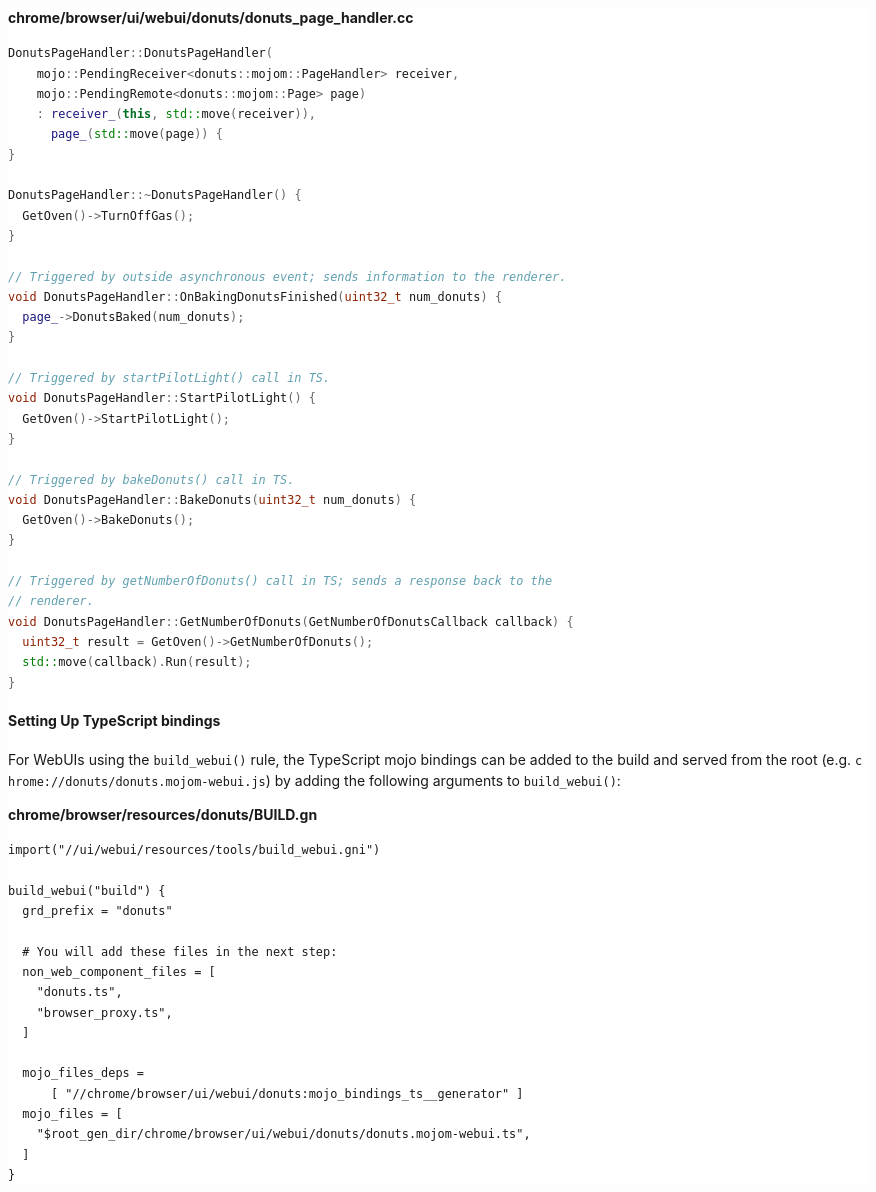**chrome/browser/ui/webui/donuts/donuts_page_handler.cc**
```c++
DonutsPageHandler::DonutsPageHandler(
    mojo::PendingReceiver<donuts::mojom::PageHandler> receiver,
    mojo::PendingRemote<donuts::mojom::Page> page)
    : receiver_(this, std::move(receiver)),
      page_(std::move(page)) {
}

DonutsPageHandler::~DonutsPageHandler() {
  GetOven()->TurnOffGas();
}

// Triggered by outside asynchronous event; sends information to the renderer.
void DonutsPageHandler::OnBakingDonutsFinished(uint32_t num_donuts) {
  page_->DonutsBaked(num_donuts);
}

// Triggered by startPilotLight() call in TS.
void DonutsPageHandler::StartPilotLight() {
  GetOven()->StartPilotLight();
}

// Triggered by bakeDonuts() call in TS.
void DonutsPageHandler::BakeDonuts(uint32_t num_donuts) {
  GetOven()->BakeDonuts();
}

// Triggered by getNumberOfDonuts() call in TS; sends a response back to the
// renderer.
void DonutsPageHandler::GetNumberOfDonuts(GetNumberOfDonutsCallback callback) {
  uint32_t result = GetOven()->GetNumberOfDonuts();
  std::move(callback).Run(result);
}
```

#### Setting Up TypeScript bindings

For WebUIs using the `build_webui()` rule, the TypeScript mojo bindings can be
added to the build and served from the root (e.g.
`chrome://donuts/donuts.mojom-webui.js`) by adding the following arguments to
`build_webui()`:

**chrome/browser/resources/donuts/BUILD.gn**
```
import("//ui/webui/resources/tools/build_webui.gni")

build_webui("build") {
  grd_prefix = "donuts"

  # You will add these files in the next step:
  non_web_component_files = [
    "donuts.ts",
    "browser_proxy.ts",
  ]

  mojo_files_deps =
      [ "//chrome/browser/ui/webui/donuts:mojo_bindings_ts__generator" ]
  mojo_files = [
    "$root_gen_dir/chrome/browser/ui/webui/donuts/donuts.mojom-webui.ts",
  ]
}
```
